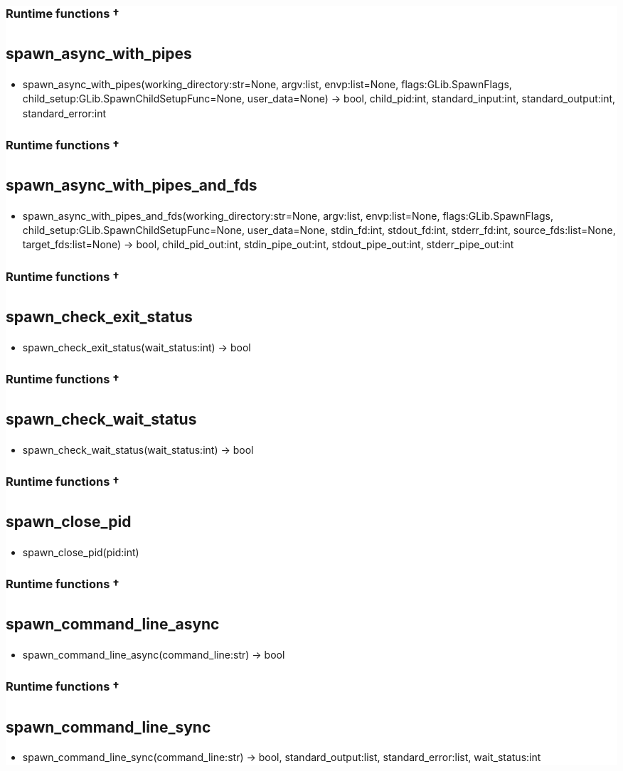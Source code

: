 ### Runtime functions †


## spawn_async_with_pipes
- spawn_async_with_pipes(working_directory:str=None, argv:list, envp:list=None, flags:GLib.SpawnFlags, child_setup:GLib.SpawnChildSetupFunc=None, user_data=None) -> bool, child_pid:int, standard_input:int, standard_output:int, standard_error:int

### Runtime functions †


## spawn_async_with_pipes_and_fds
- spawn_async_with_pipes_and_fds(working_directory:str=None, argv:list, envp:list=None, flags:GLib.SpawnFlags, child_setup:GLib.SpawnChildSetupFunc=None, user_data=None, stdin_fd:int, stdout_fd:int, stderr_fd:int, source_fds:list=None, target_fds:list=None) -> bool, child_pid_out:int, stdin_pipe_out:int, stdout_pipe_out:int, stderr_pipe_out:int

### Runtime functions †


## spawn_check_exit_status
- spawn_check_exit_status(wait_status:int) -> bool

### Runtime functions †


## spawn_check_wait_status
- spawn_check_wait_status(wait_status:int) -> bool

### Runtime functions †


## spawn_close_pid
- spawn_close_pid(pid:int)

### Runtime functions †


## spawn_command_line_async
- spawn_command_line_async(command_line:str) -> bool

### Runtime functions †


## spawn_command_line_sync
- spawn_command_line_sync(command_line:str) -> bool, standard_output:list, standard_error:list, wait_status:int
